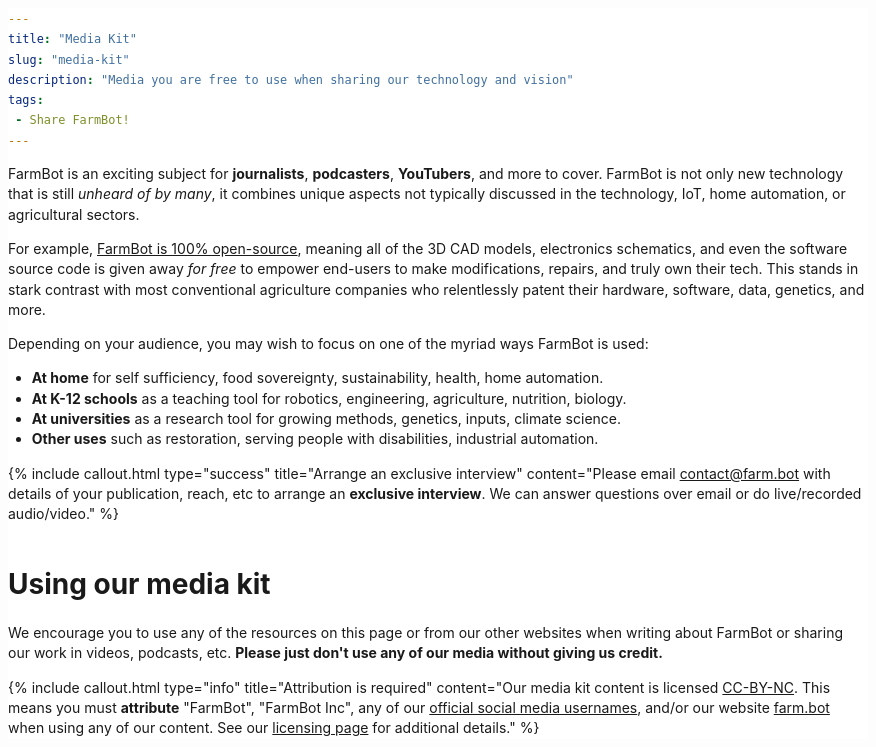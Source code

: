 ```yaml
---
title: "Media Kit"
slug: "media-kit"
description: "Media you are free to use when sharing our technology and vision"
tags:
 - Share FarmBot!
---
```


FarmBot is an exciting subject for **journalists**, **podcasters**, **YouTubers**, and more to cover. FarmBot is not only new technology that is still _unheard of by many_, it combines unique aspects not typically discussed in the technology, IoT, home automation, or agricultural sectors.

For example, [FarmBot is 100% open-source](https://farm.bot/pages/open-source), meaning all of the 3D CAD models, electronics schematics, and even the software source code is given away _for free_ to empower end-users to make modifications, repairs, and truly own their tech. This stands in stark contrast with most conventional agriculture companies who relentlessly patent their hardware, software, data, genetics, and more.

Depending on your audience, you may wish to focus on one of the myriad ways FarmBot is used:

- **At home** for self sufficiency, food sovereignty, sustainability, health, home automation.
- **At K-12 schools** as a teaching tool for robotics, engineering, agriculture, nutrition, biology.
- **At universities** as a research tool for growing methods, genetics, inputs, climate science.
- **Other uses** such as restoration, serving people with disabilities, industrial automation.

{%
include callout.html
type="success"
title="Arrange an exclusive interview"
content="Please email [contact@farm.bot](mailto:contact@farm.bot) with details of your publication, reach, etc to arrange an **exclusive interview**. We can answer questions over email or do live/recorded audio/video."
%}

# Using our media kit

We encourage you to use any of the resources on this page or from our other websites when writing about FarmBot or sharing our work in videos, podcasts, etc. **Please just don't use any of our media without giving us credit.**

{%
include callout.html
type="info"
title="Attribution is required"
content="Our media kit content is licensed [CC-BY-NC](https://creativecommons.org/licenses/by-nc/4.0/). This means you must **attribute** \"FarmBot\", \"FarmBot Inc\", any of our [official social media usernames](../marketing/social-media.md#accounts), and/or our website [farm.bot](https://farm.bot) when using any of our content. See our [licensing page](../farmbot/intro/licensing.md#non-functional-works) for additional details."
%}
